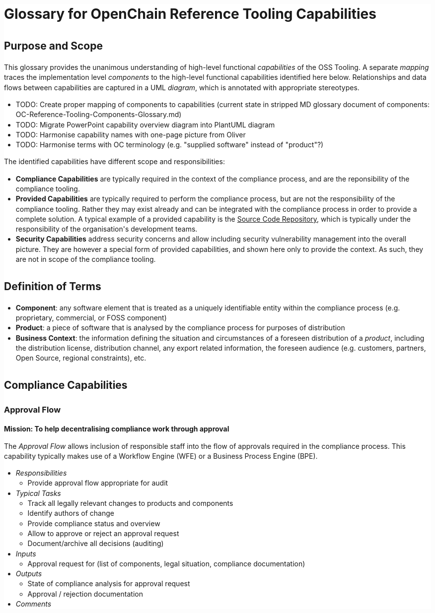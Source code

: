 # Glossary for OpenChain Reference Tooling Capabilities

## Purpose and Scope

This glossary provides the unanimous understanding of high-level functional *capabilities* of the OSS Tooling.
A separate *mapping* traces the implementation level *components* to the high-level functional capabilities identified here below.
Relationships and data flows between capabilities are captured in a UML *diagram*, which is annotated with appropriate stereotypes.
- TODO: Create proper mapping of components to capabilities (current state in stripped MD glossary document of components: OC-Reference-Tooling-Components-Glossary.md)
- TODO: Migrate PowerPoint capability overview diagram into PlantUML diagram
- TODO: Harmonise capability names with one-page picture from Oliver
- TODO: Harmonise terms with OC terminology (e.g. "supplied software" instead of "product"?)

The identified capabilities have different scope and responsibilities:
- **Compliance Capabilities** are typically required in the context of the compliance process, and are the reponsibility of the compliance tooling.
- **Provided Capabilities** are typically required to perform the compliance process, but are not the responsibility of the compliance tooling. Rather they may exist already and can be integrated with the compliance process in order to provide a complete solution. A typical example of a provided capability is the [Source Code Repository](#source-code-repository), which is typically under the responsibility of the organisation's development teams.
- **Security Capabilities** address security concerns and allow including security vulnerability  management into the overall picture. They are however a special form of provided capabilities, and shown here only to provide the context. As such, they are not in scope of the compliance tooling.

## Definition of Terms

- **Component**: any software element that is treated as a uniquely identifiable entity within the compliance process (e.g. proprietary, commercial, or FOSS component)
- **Product**: a piece of software that is analysed by the compliance process for purposes of distribution
- **Business Context**: the information defining the situation and circumstances of a foreseen distribution of a *product*, including the distribution license, distribution channel, any export related information, the foreseen audience (e.g. customers, partners, Open Source, regional constraints), etc.

## Compliance Capabilities

### Approval Flow<a name="approval-flow"/>
**Mission: To help decentralising compliance work through approval**

The *Approval Flow* allows inclusion of responsible staff into the flow of approvals required in the compliance process. This capability typically makes use of a Workflow Engine (WFE) or a Business Process Engine (BPE).
- *Responsibilities* 
  - Provide approval flow appropriate for audit
- *Typical Tasks*
  - Track all legally relevant changes to products and components 
  - Identify authors of change
  - Provide compliance status and overview
  - Allow to approve or reject an approval request
  - Document/archive all decisions (auditing)
- *Inputs*
  - Approval request for (list of components, legal situation, compliance documentation)
- *Outputs*
  - State of compliance analysis for approval request
  - Approval / rejection documentation
- *Comments*